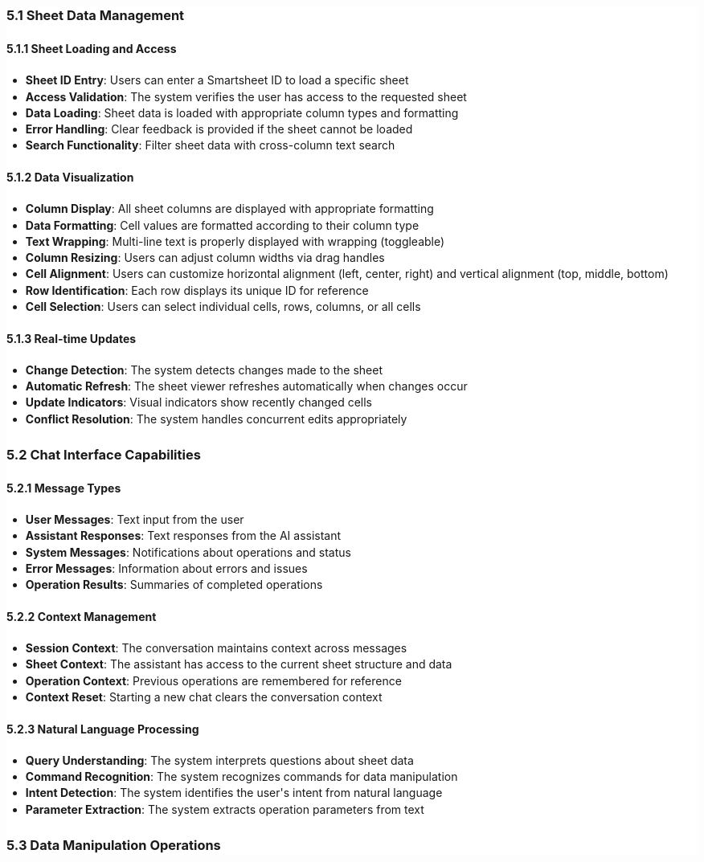 ### 5.1 Sheet Data Management

#### 5.1.1 Sheet Loading and Access

- **Sheet ID Entry**: Users can enter a Smartsheet ID to load a specific sheet
- **Access Validation**: The system verifies the user has access to the requested sheet
- **Data Loading**: Sheet data is loaded with appropriate column types and formatting
- **Error Handling**: Clear feedback is provided if the sheet cannot be loaded
- **Search Functionality**: Filter sheet data with cross-column text search

#### 5.1.2 Data Visualization

- **Column Display**: All sheet columns are displayed with appropriate formatting
- **Data Formatting**: Cell values are formatted according to their column type
- **Text Wrapping**: Multi-line text is properly displayed with wrapping (toggleable)
- **Column Resizing**: Users can adjust column widths via drag handles
- **Cell Alignment**: Users can customize horizontal alignment (left, center, right) and vertical alignment (top, middle, bottom)
- **Row Identification**: Each row displays its unique ID for reference
- **Cell Selection**: Users can select individual cells, rows, columns, or all cells

#### 5.1.3 Real-time Updates

- **Change Detection**: The system detects changes made to the sheet
- **Automatic Refresh**: The sheet viewer refreshes automatically when changes occur
- **Update Indicators**: Visual indicators show recently changed cells
- **Conflict Resolution**: The system handles concurrent edits appropriately

### 5.2 Chat Interface Capabilities

#### 5.2.1 Message Types

- **User Messages**: Text input from the user
- **Assistant Responses**: Text responses from the AI assistant
- **System Messages**: Notifications about operations and status
- **Error Messages**: Information about errors and issues
- **Operation Results**: Summaries of completed operations

#### 5.2.2 Context Management

- **Session Context**: The conversation maintains context across messages
- **Sheet Context**: The assistant has access to the current sheet structure and data
- **Operation Context**: Previous operations are remembered for reference
- **Context Reset**: Starting a new chat clears the conversation context

#### 5.2.3 Natural Language Processing

- **Query Understanding**: The system interprets questions about sheet data
- **Command Recognition**: The system recognizes commands for data manipulation
- **Intent Detection**: The system identifies the user's intent from natural language
- **Parameter Extraction**: The system extracts operation parameters from text

### 5.3 Data Manipulation Operations
